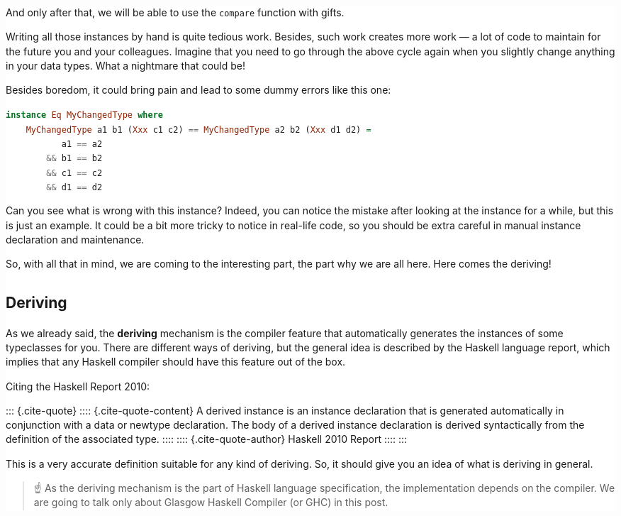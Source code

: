 
And only after that, we will be able to use the `compare` function with gifts.

Writing all those instances by hand is quite tedious work. Besides, such work
creates more work — a lot of code to maintain for the future you and your
colleagues. Imagine that you need to go through the above cycle again when you
slightly change anything in your data types. What a nightmare that could be!

Besides boredom, it could bring pain and lead to some dummy errors like this
one:

```haskell
instance Eq MyChangedType where
    MyChangedType a1 b1 (Xxx c1 c2) == MyChangedType a2 b2 (Xxx d1 d2) =
           a1 == a2
        && b1 == b2
        && c1 == c2
        && d1 == d2
```

Can you see what is wrong with this instance? Indeed, you can notice the mistake
after looking at the instance for a while, but this is just an example. It could
be a bit more tricky to notice in real-life code, so you should be extra careful
in manual instance declaration and maintenance.

So, with all that in mind, we are coming to the interesting part, the part why
we are all here. Here comes the deriving!

## Deriving

As we already said, the __deriving__ mechanism is the compiler feature that
automatically generates the instances of some typeclasses for you. There are
different ways of deriving, but the general idea is described by the Haskell
language report, which implies that any Haskell compiler should have this
feature out of the box.

Citing the Haskell Report 2010:

::: {.cite-quote}
:::: {.cite-quote-content}
A derived instance is an instance declaration that is generated automatically
in conjunction with a data or newtype declaration. The body of a derived
instance declaration is derived syntactically from the definition of the
associated type.
::::
:::: {.cite-quote-author}
Haskell 2010 Report
::::
:::

This is a very accurate definition suitable for any kind of deriving. So, it
should give you an idea of what is deriving in general.

> ☝️ As the deriving mechanism is the part of Haskell language specification, the
> implementation depends on the compiler. We are going to talk only about
> Glasgow Haskell Compiler (or GHC) in this post.
